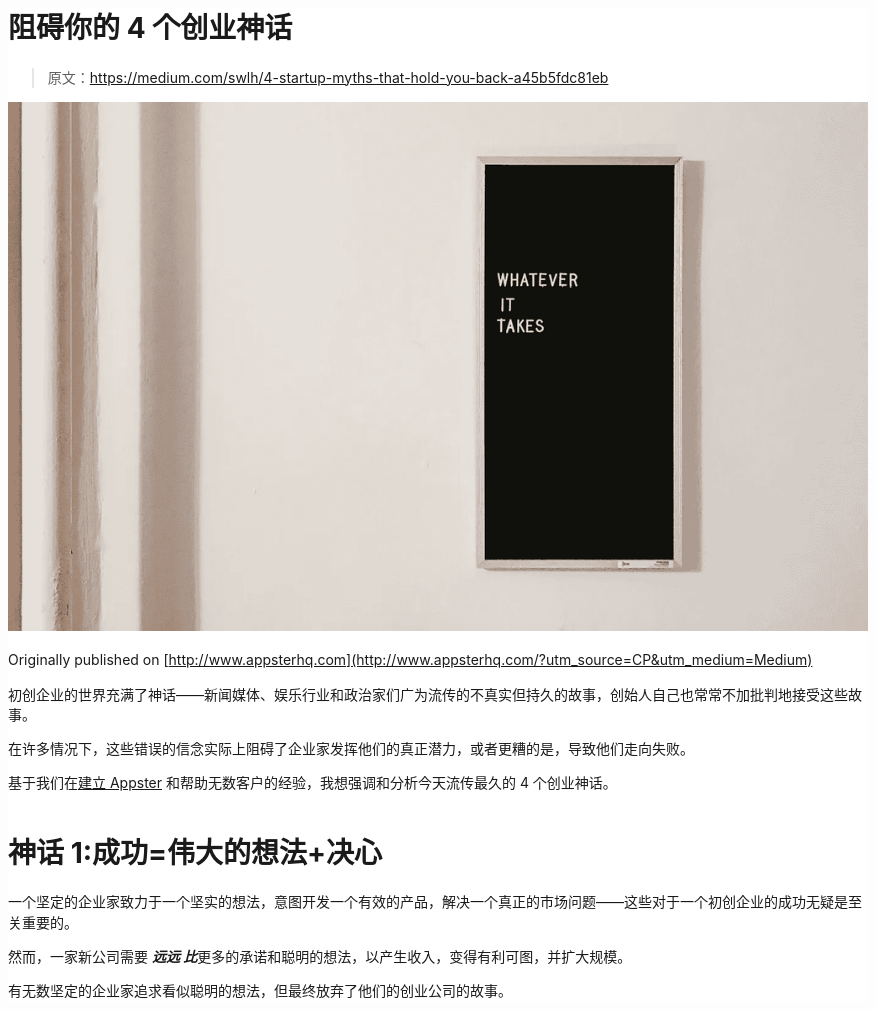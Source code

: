 # 阻碍你的 4 个创业神话

> 原文：<https://medium.com/swlh/4-startup-myths-that-hold-you-back-a45b5fdc81eb>

![](img/71951597ded0001a7bb6faa3b24a50b6.png)

Originally published on [http://www.appsterhq.com](http://www.appsterhq.com/?utm_source=CP&utm_medium=Medium)

初创企业的世界充满了神话——新闻媒体、娱乐行业和政治家们广为流传的不真实但持久的故事，创始人自己也常常不加批判地接受这些故事。

在许多情况下，这些错误的信念实际上阻碍了企业家发挥他们的真正潜力，或者更糟的是，导致他们走向失败。

基于我们在[建立 Appster](http://www.appsterhq.com/?utm_source=CP&utm_medium=Medium) 和帮助无数客户的经验，我想强调和分析今天流传最久的 4 个创业神话。

# 神话 1:成功=伟大的想法+决心

一个坚定的企业家致力于一个坚实的想法，意图开发一个有效的产品，解决一个真正的市场问题——这些对于一个初创企业的成功无疑是至关重要的。

然而，一家新公司需要 ***远远* *比***更多的承诺和聪明的想法，以产生收入，变得有利可图，并扩大规模。

有无数坚定的企业家追求看似聪明的想法，但最终放弃了他们的创业公司的故事。
